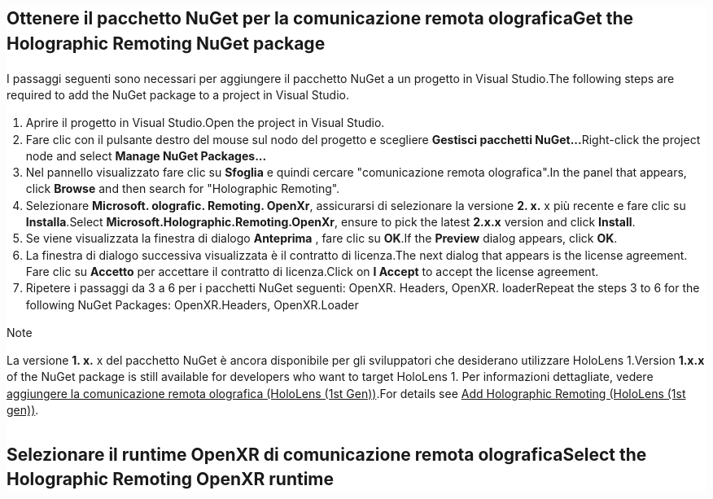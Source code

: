 ## <a name="get-the-holographic-remoting-nuget-package"></a><span data-ttu-id="8c787-126">Ottenere il pacchetto NuGet per la comunicazione remota olografica</span><span class="sxs-lookup"><span data-stu-id="8c787-126">Get the Holographic Remoting NuGet package</span></span>

<span data-ttu-id="8c787-127">I passaggi seguenti sono necessari per aggiungere il pacchetto NuGet a un progetto in Visual Studio.</span><span class="sxs-lookup"><span data-stu-id="8c787-127">The following steps are required to add the NuGet package to a project in Visual Studio.</span></span>
1. <span data-ttu-id="8c787-128">Aprire il progetto in Visual Studio.</span><span class="sxs-lookup"><span data-stu-id="8c787-128">Open the project in Visual Studio.</span></span>
2. <span data-ttu-id="8c787-129">Fare clic con il pulsante destro del mouse sul nodo del progetto e scegliere **Gestisci pacchetti NuGet...**</span><span class="sxs-lookup"><span data-stu-id="8c787-129">Right-click the project node and select **Manage NuGet Packages...**</span></span>
3. <span data-ttu-id="8c787-130">Nel pannello visualizzato fare clic su **Sfoglia** e quindi cercare "comunicazione remota olografica".</span><span class="sxs-lookup"><span data-stu-id="8c787-130">In the panel that appears, click **Browse** and then search for "Holographic Remoting".</span></span>
4. <span data-ttu-id="8c787-131">Selezionare **Microsoft. olografic. Remoting. OpenXr**, assicurarsi di selezionare la versione **2. x.** x più recente e fare clic su **Installa**.</span><span class="sxs-lookup"><span data-stu-id="8c787-131">Select **Microsoft.Holographic.Remoting.OpenXr**, ensure to pick the latest **2.x.x** version and click **Install**.</span></span>
5. <span data-ttu-id="8c787-132">Se viene visualizzata la finestra di dialogo **Anteprima** , fare clic su **OK**.</span><span class="sxs-lookup"><span data-stu-id="8c787-132">If the **Preview** dialog appears, click **OK**.</span></span>
6. <span data-ttu-id="8c787-133">La finestra di dialogo successiva visualizzata è il contratto di licenza.</span><span class="sxs-lookup"><span data-stu-id="8c787-133">The next dialog that appears is the license agreement.</span></span> <span data-ttu-id="8c787-134">Fare clic su **Accetto** per accettare il contratto di licenza.</span><span class="sxs-lookup"><span data-stu-id="8c787-134">Click on **I Accept** to accept the license agreement.</span></span>
7. <span data-ttu-id="8c787-135">Ripetere i passaggi da 3 a 6 per i pacchetti NuGet seguenti: OpenXR. Headers, OpenXR. loader</span><span class="sxs-lookup"><span data-stu-id="8c787-135">Repeat the steps 3 to 6 for the following NuGet Packages: OpenXR.Headers, OpenXR.Loader</span></span>

>[!NOTE]
><span data-ttu-id="8c787-136">La versione **1. x.** x del pacchetto NuGet è ancora disponibile per gli sviluppatori che desiderano utilizzare HoloLens 1.</span><span class="sxs-lookup"><span data-stu-id="8c787-136">Version **1.x.x** of the NuGet package is still available for developers who want to target HoloLens 1.</span></span> <span data-ttu-id="8c787-137">Per informazioni dettagliate, vedere [aggiungere la comunicazione remota olografica (HoloLens (1st Gen))](add-holographic-remoting.md).</span><span class="sxs-lookup"><span data-stu-id="8c787-137">For details see [Add Holographic Remoting (HoloLens (1st gen))](add-holographic-remoting.md).</span></span>

## <a name="select-the-holographic-remoting-openxr-runtime"></a><span data-ttu-id="8c787-138">Selezionare il runtime OpenXR di comunicazione remota olografica</span><span class="sxs-lookup"><span data-stu-id="8c787-138">Select the Holographic Remoting OpenXR runtime</span></span>
